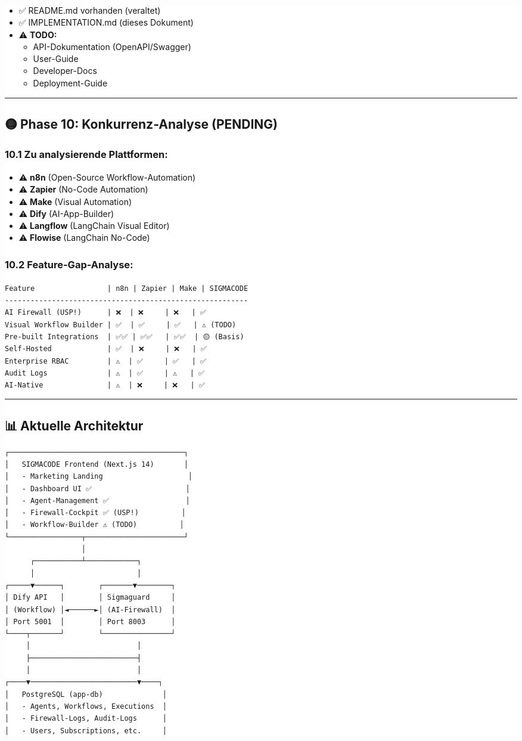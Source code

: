 - ✅ README.md vorhanden (veraltet)
- ✅ IMPLEMENTATION.md (dieses Dokument)
- ⚠️ **TODO:**
  - API-Dokumentation (OpenAPI/Swagger)
  - User-Guide
  - Developer-Docs
  - Deployment-Guide

---

## 🟡 Phase 10: Konkurrenz-Analyse (PENDING)

### 10.1 Zu analysierende Plattformen:

- ⚠️ **n8n** (Open-Source Workflow-Automation)
- ⚠️ **Zapier** (No-Code Automation)
- ⚠️ **Make** (Visual Automation)
- ⚠️ **Dify** (AI-App-Builder)
- ⚠️ **Langflow** (LangChain Visual Editor)
- ⚠️ **Flowise** (LangChain No-Code)

### 10.2 Feature-Gap-Analyse:

```
Feature                 | n8n | Zapier | Make | SIGMACODE
---------------------------------------------------------
AI Firewall (USP!)      | ❌  | ❌     | ❌   | ✅
Visual Workflow Builder | ✅  | ✅     | ✅   | ⚠️ (TODO)
Pre-built Integrations  | ✅✅ | ✅✅   | ✅✅  | 🟡 (Basis)
Self-Hosted             | ✅  | ❌     | ❌   | ✅
Enterprise RBAC         | ⚠️  | ✅     | ✅   | ✅
Audit Logs              | ⚠️  | ✅     | ⚠️   | ✅
AI-Native               | ⚠️  | ❌     | ❌   | ✅
```

---

## 📊 Aktuelle Architektur

```
┌─────────────────────────────────────────┐
│   SIGMACODE Frontend (Next.js 14)       │
│   - Marketing Landing                    │
│   - Dashboard UI ✅                      │
│   - Agent-Management ✅                  │
│   - Firewall-Cockpit ✅ (USP!)          │
│   - Workflow-Builder ⚠️ (TODO)          │
└─────────────────┬───────────────────────┘
                  │
      ┌───────────┴────────────┐
      │                        │
┌─────▼──────┐        ┌───────▼────────┐
│ Dify API   │        │ Sigmaguard     │
│ (Workflow) │◄──────►│ (AI-Firewall)  │
│ Port 5001  │        │ Port 8003      │
└────┬───────┘        └────────────────┘
     │                         │
     ├─────────────────────────┤
     │                         │
┌────▼─────────────────────────▼────┐
│   PostgreSQL (app-db)              │
│   - Agents, Workflows, Executions  │
│   - Firewall-Logs, Audit-Logs      │
│   - Users, Subscriptions, etc.     │
```